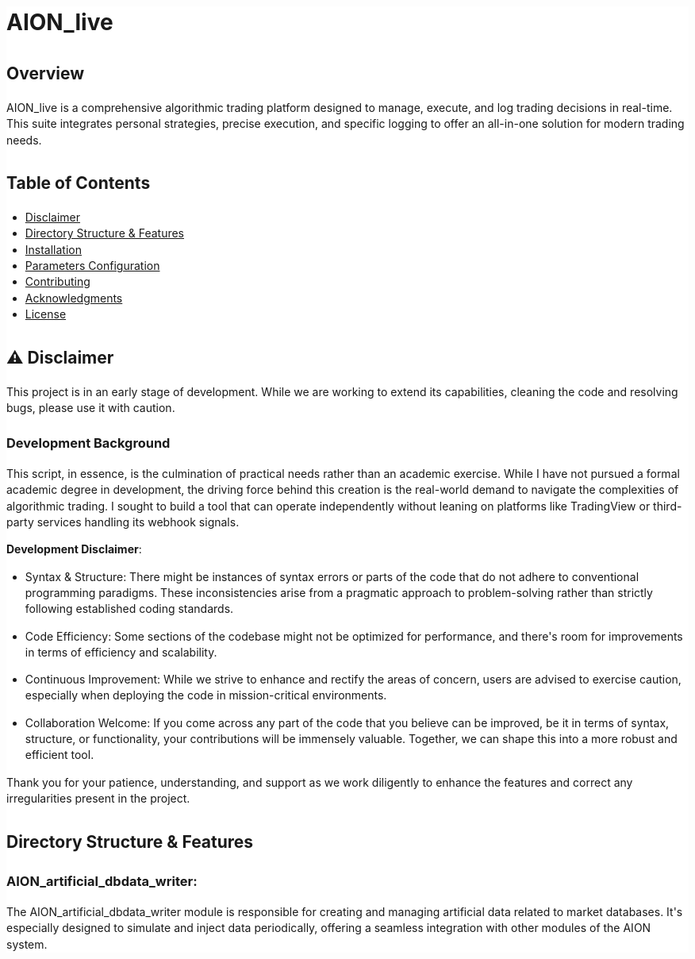# AION_live
## Overview

AION_live is a comprehensive algorithmic trading platform designed to manage, execute, and log trading decisions in real-time. This suite integrates personal strategies, precise execution, and specific logging to offer an all-in-one solution for modern trading needs.

## Table of Contents
- [Disclaimer](#warning-disclaimer)
- [Directory Structure & Features](#directory-structure--features)
- [Installation](#installation)
- [Parameters Configuration](#parameters-configuration)
- [Contributing](#contributing)
- [Acknowledgments](#acknowledgments)
- [License](#license)

## :warning: Disclaimer

This project is in an early stage of development. While we are working to extend its capabilities, cleaning the code and resolving bugs, please use it with caution.

### Development Background
This script, in essence, is the culmination of practical needs rather than an academic exercise. While I have not pursued a formal academic degree in development, the driving force behind this creation is the real-world demand to navigate the complexities of algorithmic trading. I sought to build a tool that can operate independently without leaning on platforms like TradingView or third-party services handling its webhook signals.

**Development Disclaimer**:

- Syntax & Structure: There might be instances of syntax errors or parts of the code that do not adhere to conventional programming paradigms. These inconsistencies arise from a pragmatic approach to problem-solving rather than strictly following established coding standards.

- Code Efficiency: Some sections of the codebase might not be optimized for performance, and there's room for improvements in terms of efficiency and scalability.

- Continuous Improvement: While we strive to enhance and rectify the areas of concern, users are advised to exercise caution, especially when deploying the code in mission-critical environments.

- Collaboration Welcome: If you come across any part of the code that you believe can be improved, be it in terms of syntax, structure, or functionality, your contributions will be immensely valuable. Together, we can shape this into a more robust and efficient tool.

Thank you for your patience, understanding, and support as we work diligently to enhance the features and correct any irregularities present in the project.

## Directory Structure & Features

### AION_artificial_dbdata_writer:
The AION_artificial_dbdata_writer module is responsible for creating and managing artificial data related to market databases. It's especially designed to simulate and inject data periodically, offering a seamless integration with other modules of the AION system.
